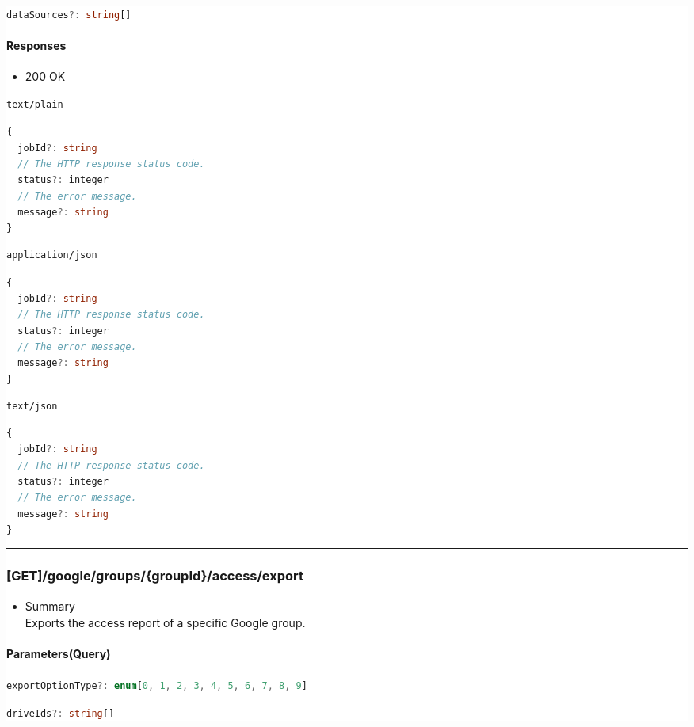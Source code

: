 ```ts
dataSources?: string[]
```

#### Responses

- 200 OK

`text/plain`

```ts
{
  jobId?: string
  // The HTTP response status code.
  status?: integer
  // The error message.
  message?: string
}
```

`application/json`

```ts
{
  jobId?: string
  // The HTTP response status code.
  status?: integer
  // The error message.
  message?: string
}
```

`text/json`

```ts
{
  jobId?: string
  // The HTTP response status code.
  status?: integer
  // The error message.
  message?: string
}
```

***

### [GET]/google/groups/{groupId}/access/export

- Summary  
Exports the access report of a specific Google group.

#### Parameters(Query)

```ts
exportOptionType?: enum[0, 1, 2, 3, 4, 5, 6, 7, 8, 9]
```

```ts
driveIds?: string[]
```
